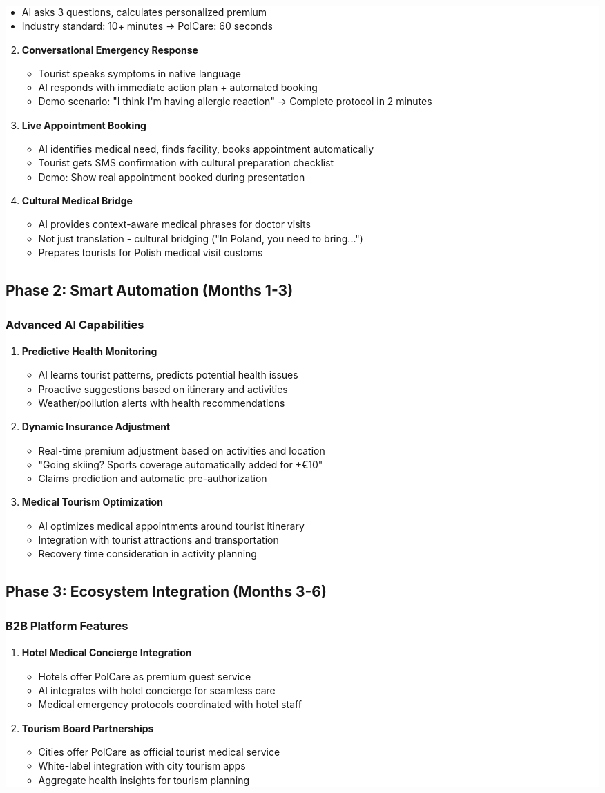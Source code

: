    - AI asks 3 questions, calculates personalized premium
   - Industry standard: 10+ minutes → PolCare: 60 seconds

2. **Conversational Emergency Response**

   - Tourist speaks symptoms in native language
   - AI responds with immediate action plan + automated booking
   - Demo scenario: "I think I'm having allergic reaction" → Complete protocol in 2 minutes

3. **Live Appointment Booking**

   - AI identifies medical need, finds facility, books appointment automatically
   - Tourist gets SMS confirmation with cultural preparation checklist
   - Demo: Show real appointment booked during presentation

4. **Cultural Medical Bridge**
   - AI provides context-aware medical phrases for doctor visits
   - Not just translation - cultural bridging ("In Poland, you need to bring...")
   - Prepares tourists for Polish medical visit customs

## Phase 2: Smart Automation (Months 1-3)

### Advanced AI Capabilities

1. **Predictive Health Monitoring**

   - AI learns tourist patterns, predicts potential health issues
   - Proactive suggestions based on itinerary and activities
   - Weather/pollution alerts with health recommendations

2. **Dynamic Insurance Adjustment**

   - Real-time premium adjustment based on activities and location
   - "Going skiing? Sports coverage automatically added for +€10"
   - Claims prediction and automatic pre-authorization

3. **Medical Tourism Optimization**
   - AI optimizes medical appointments around tourist itinerary
   - Integration with tourist attractions and transportation
   - Recovery time consideration in activity planning

## Phase 3: Ecosystem Integration (Months 3-6)

### B2B Platform Features

1. **Hotel Medical Concierge Integration**

   - Hotels offer PolCare as premium guest service
   - AI integrates with hotel concierge for seamless care
   - Medical emergency protocols coordinated with hotel staff

2. **Tourism Board Partnerships**

   - Cities offer PolCare as official tourist medical service
   - White-label integration with city tourism apps
   - Aggregate health insights for tourism planning
